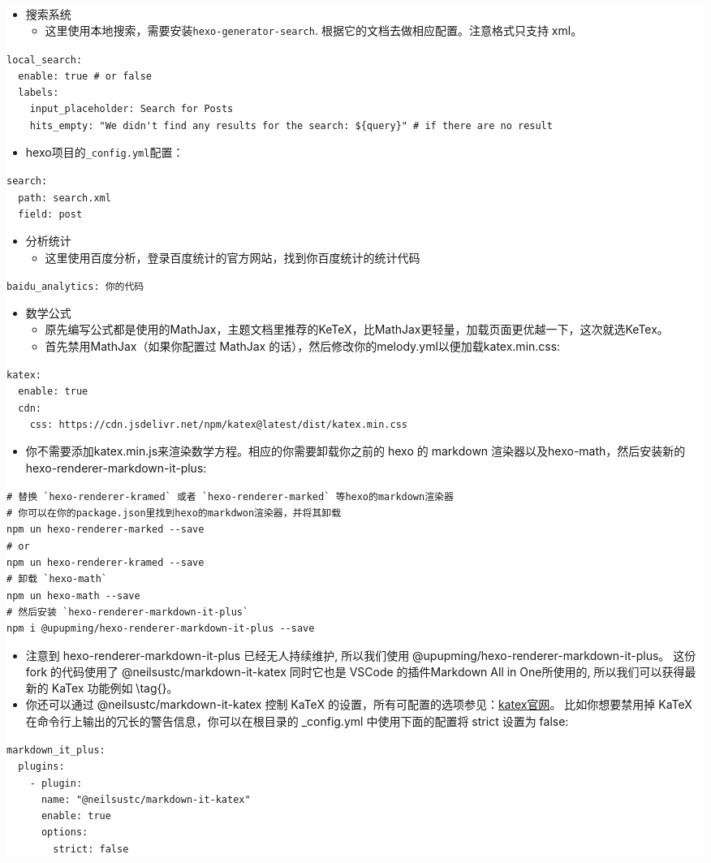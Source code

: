 - 搜索系统
  - 这里使用本地搜索，需要安装`hexo-generator-search`. 根据它的文档去做相应配置。注意格式只支持 xml。
```
local_search:
  enable: true # or false
  labels:
    input_placeholder: Search for Posts
    hits_empty: "We didn't find any results for the search: ${query}" # if there are no result
```

  - hexo项目的`_config.yml`配置：
```
search:
  path: search.xml
  field: post
```

- 分析统计
  - 这里使用百度分析，登录百度统计的官方网站，找到你百度统计的统计代码
```
baidu_analytics: 你的代码
```

- 数学公式
  - 原先编写公式都是使用的MathJax，主题文档里推荐的KeTeX，比MathJax更轻量，加载页面更优越一下，这次就选KeTex。
  - 首先禁用MathJax（如果你配置过 MathJax 的话），然后修改你的melody.yml以便加载katex.min.css:
```
katex:
  enable: true
  cdn:
    css: https://cdn.jsdelivr.net/npm/katex@latest/dist/katex.min.css
```

  - 你不需要添加katex.min.js来渲染数学方程。相应的你需要卸载你之前的 hexo 的 markdown 渲染器以及hexo-math，然后安装新的hexo-renderer-markdown-it-plus:
```
# 替换 `hexo-renderer-kramed` 或者 `hexo-renderer-marked` 等hexo的markdown渲染器
# 你可以在你的package.json里找到hexo的markdwon渲染器，并将其卸载
npm un hexo-renderer-marked --save
# or
npm un hexo-renderer-kramed --save
# 卸载 `hexo-math`
npm un hexo-math --save
# 然后安装 `hexo-renderer-markdown-it-plus`
npm i @upupming/hexo-renderer-markdown-it-plus --save
```

  - 注意到 hexo-renderer-markdown-it-plus 已经无人持续维护, 所以我们使用 @upupming/hexo-renderer-markdown-it-plus。 这份 fork 的代码使用了 @neilsustc/markdown-it-katex 同时它也是 VSCode 的插件Markdown All in One所使用的, 所以我们可以获得最新的 KaTex 功能例如 \tag{}。
  - 你还可以通过 @neilsustc/markdown-it-katex 控制 KaTeX 的设置，所有可配置的选项参见：[katex官网](https://katex.org/docs/options.html)。 比如你想要禁用掉 KaTeX 在命令行上输出的冗长的警告信息，你可以在根目录的 _config.yml 中使用下面的配置将 strict 设置为 false:
```
markdown_it_plus:
  plugins:
    - plugin:
      name: "@neilsustc/markdown-it-katex"
      enable: true
      options:
        strict: false
```
